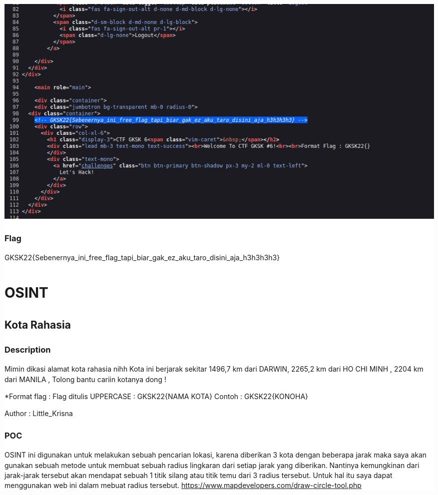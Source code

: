 ![](images/flag_free_2022-03-27_20-31.png)

### Flag
GKSK22{Sebenernya_ini_free_flag_tapi_biar_gak_ez_aku_taro_disini_aja_h3h3h3h3}

# OSINT 

## Kota Rahasia 

### Description

Mimin dikasi alamat kota rahasia nihh
Kota ini berjarak sekitar
1496,7 km dari DARWIN,
2265,2 km dari HO CHI MINH ,
2204 km dari MANILA ,
Tolong bantu cariin kotanya dong !

*Format flag : Flag ditulis UPPERCASE : GKSK22{NAMA KOTA}
Contoh : GKSK22{KONOHA}

Author : Little_Krisna

### POC 

OSINT ini digunakan untuk melakukan sebuah pencarian lokasi, karena diberikan 3 kota dengan beberapa jarak maka saya akan gunakan sebuah metode untuk membuat sebuah radius lingkaran dari setiap jarak yang diberikan. Nantinya kemungkinan dari jarak-jarak tersebut akan mendapat sebuah 1 titik silang atau titik temu dari 3 radius tersebut. Untuk hal itu saya dapat menggunakan web ini dalam mebuat radius tersebut. https://www.mapdevelopers.com/draw-circle-tool.php 
